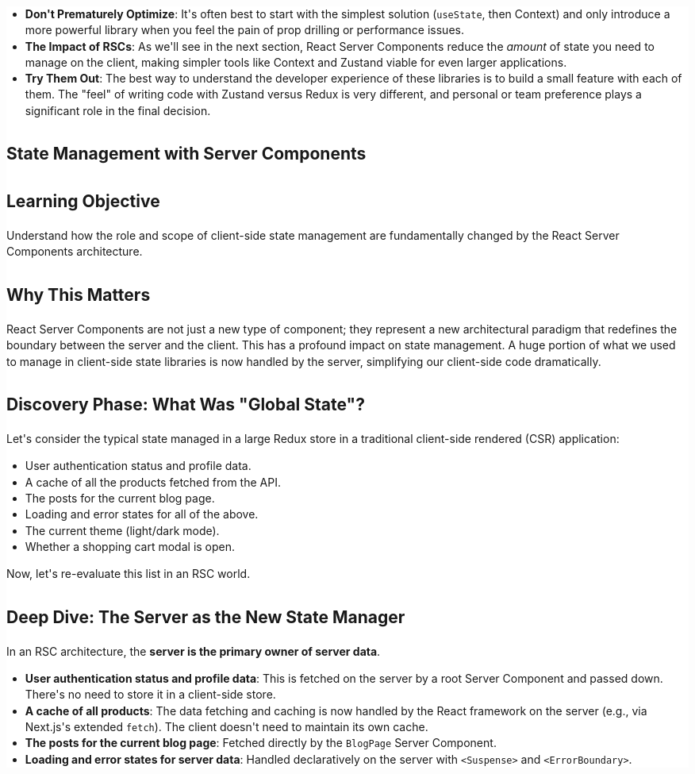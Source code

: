 - **Don't Prematurely Optimize**: It's often best to start with the simplest solution (`useState`, then Context) and only introduce a more powerful library when you feel the pain of prop drilling or performance issues.
- **The Impact of RSCs**: As we'll see in the next section, React Server Components reduce the _amount_ of state you need to manage on the client, making simpler tools like Context and Zustand viable for even larger applications.
- **Try Them Out**: The best way to understand the developer experience of these libraries is to build a small feature with each of them. The "feel" of writing code with Zustand versus Redux is very different, and personal or team preference plays a significant role in the final decision.

## State Management with Server Components

## Learning Objective

Understand how the role and scope of client-side state management are fundamentally changed by the React Server Components architecture.

## Why This Matters

React Server Components are not just a new type of component; they represent a new architectural paradigm that redefines the boundary between the server and the client. This has a profound impact on state management. A huge portion of what we used to manage in client-side state libraries is now handled by the server, simplifying our client-side code dramatically.

## Discovery Phase: What Was "Global State"?

Let's consider the typical state managed in a large Redux store in a traditional client-side rendered (CSR) application:

- User authentication status and profile data.
- A cache of all the products fetched from the API.
- The posts for the current blog page.
- Loading and error states for all of the above.
- The current theme (light/dark mode).
- Whether a shopping cart modal is open.

Now, let's re-evaluate this list in an RSC world.

## Deep Dive: The Server as the New State Manager

In an RSC architecture, the **server is the primary owner of server data**.

- **User authentication status and profile data**: This is fetched on the server by a root Server Component and passed down. There's no need to store it in a client-side store.
- **A cache of all products**: The data fetching and caching is now handled by the React framework on the server (e.g., via Next.js's extended `fetch`). The client doesn't need to maintain its own cache.
- **The posts for the current blog page**: Fetched directly by the `BlogPage` Server Component.
- **Loading and error states for server data**: Handled declaratively on the server with `<Suspense>` and `<ErrorBoundary>`.

